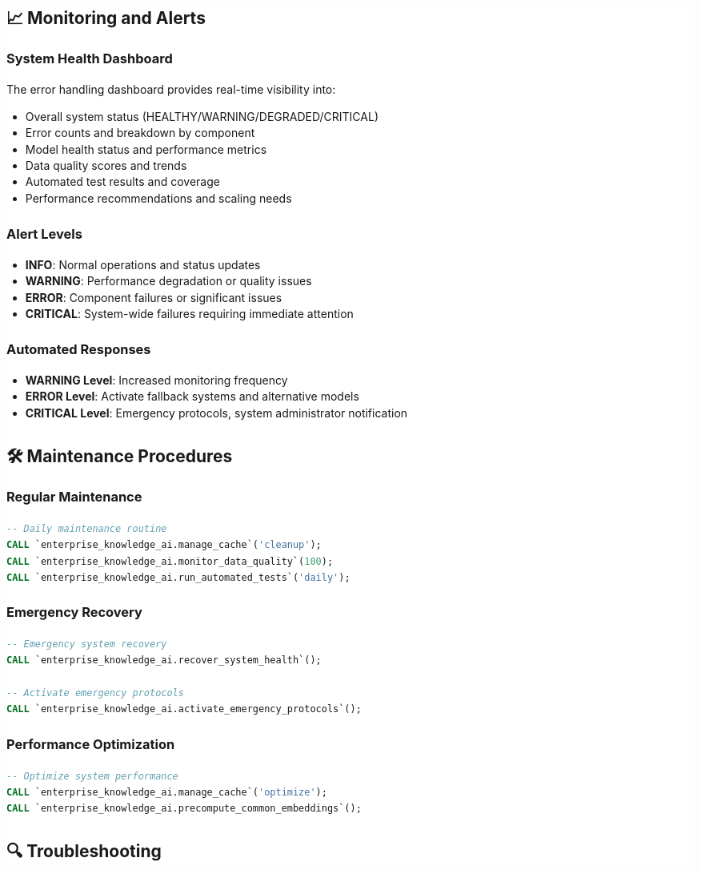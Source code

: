 ## 📈 Monitoring and Alerts

### System Health Dashboard
The error handling dashboard provides real-time visibility into:
- Overall system status (HEALTHY/WARNING/DEGRADED/CRITICAL)
- Error counts and breakdown by component
- Model health status and performance metrics
- Data quality scores and trends
- Automated test results and coverage
- Performance recommendations and scaling needs

### Alert Levels
- **INFO**: Normal operations and status updates
- **WARNING**: Performance degradation or quality issues
- **ERROR**: Component failures or significant issues
- **CRITICAL**: System-wide failures requiring immediate attention

### Automated Responses
- **WARNING Level**: Increased monitoring frequency
- **ERROR Level**: Activate fallback systems and alternative models
- **CRITICAL Level**: Emergency protocols, system administrator notification

## 🛠️ Maintenance Procedures

### Regular Maintenance
```sql
-- Daily maintenance routine
CALL `enterprise_knowledge_ai.manage_cache`('cleanup');
CALL `enterprise_knowledge_ai.monitor_data_quality`(100);
CALL `enterprise_knowledge_ai.run_automated_tests`('daily');
```

### Emergency Recovery
```sql
-- Emergency system recovery
CALL `enterprise_knowledge_ai.recover_system_health`();

-- Activate emergency protocols
CALL `enterprise_knowledge_ai.activate_emergency_protocols`();
```

### Performance Optimization
```sql
-- Optimize system performance
CALL `enterprise_knowledge_ai.manage_cache`('optimize');
CALL `enterprise_knowledge_ai.precompute_common_embeddings`();
```

## 🔍 Troubleshooting
